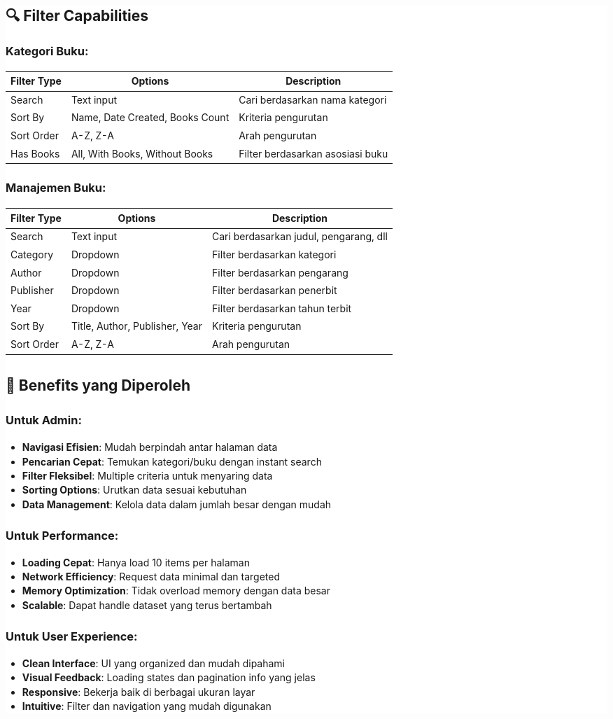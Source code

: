 ## 🔍 **Filter Capabilities**

### **Kategori Buku:**

| Filter Type | Options                         | Description                      |
| ----------- | ------------------------------- | -------------------------------- |
| Search      | Text input                      | Cari berdasarkan nama kategori   |
| Sort By     | Name, Date Created, Books Count | Kriteria pengurutan              |
| Sort Order  | A-Z, Z-A                        | Arah pengurutan                  |
| Has Books   | All, With Books, Without Books  | Filter berdasarkan asosiasi buku |

### **Manajemen Buku:**

| Filter Type | Options                        | Description                            |
| ----------- | ------------------------------ | -------------------------------------- |
| Search      | Text input                     | Cari berdasarkan judul, pengarang, dll |
| Category    | Dropdown                       | Filter berdasarkan kategori            |
| Author      | Dropdown                       | Filter berdasarkan pengarang           |
| Publisher   | Dropdown                       | Filter berdasarkan penerbit            |
| Year        | Dropdown                       | Filter berdasarkan tahun terbit        |
| Sort By     | Title, Author, Publisher, Year | Kriteria pengurutan                    |
| Sort Order  | A-Z, Z-A                       | Arah pengurutan                        |

## 🚀 **Benefits yang Diperoleh**

### **Untuk Admin:**

- **Navigasi Efisien**: Mudah berpindah antar halaman data
- **Pencarian Cepat**: Temukan kategori/buku dengan instant search
- **Filter Fleksibel**: Multiple criteria untuk menyaring data
- **Sorting Options**: Urutkan data sesuai kebutuhan
- **Data Management**: Kelola data dalam jumlah besar dengan mudah

### **Untuk Performance:**

- **Loading Cepat**: Hanya load 10 items per halaman
- **Network Efficiency**: Request data minimal dan targeted
- **Memory Optimization**: Tidak overload memory dengan data besar
- **Scalable**: Dapat handle dataset yang terus bertambah

### **Untuk User Experience:**

- **Clean Interface**: UI yang organized dan mudah dipahami
- **Visual Feedback**: Loading states dan pagination info yang jelas
- **Responsive**: Bekerja baik di berbagai ukuran layar
- **Intuitive**: Filter dan navigation yang mudah digunakan
